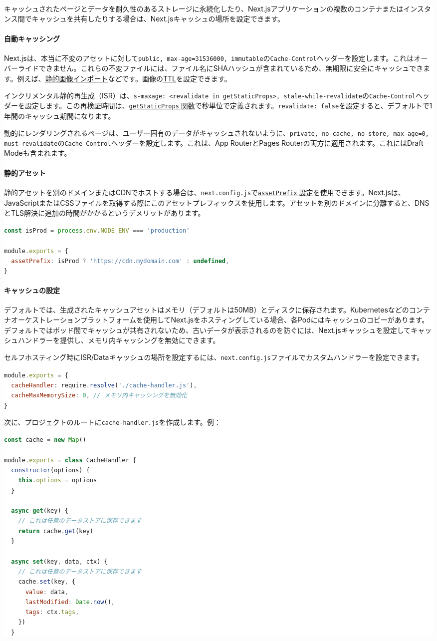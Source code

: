 キャッシュされたページとデータを耐久性のあるストレージに永続化したり、Next.jsアプリケーションの複数のコンテナまたはインスタンス間でキャッシュを共有したりする場合は、Next.jsキャッシュの場所を設定できます。

#### 自動キャッシング

Next.jsは、本当に不変のアセットに対して`public, max-age=31536000, immutable`の`Cache-Control`ヘッダーを設定します。これはオーバーライドできません。これらの不変ファイルには、ファイル名にSHAハッシュが含まれているため、無期限に安全にキャッシュできます。例えば、[静的画像インポート](https://nextjs.org/docs/app/building-your-application/optimizing/images#local-images)などです。画像の[TTL](https://nextjs.org/docs/app/api-reference/components/image#minimumcachettl)を設定できます。

インクリメンタル静的再生成（ISR）は、`s-maxage: <revalidate in getStaticProps>, stale-while-revalidate`の`Cache-Control`ヘッダーを設定します。この再検証時間は、[`getStaticProps` 関数](https://nextjs.org/docs/pages/building-your-application/data-fetching/get-static-props)で秒単位で定義されます。`revalidate: false`を設定すると、デフォルトで1年間のキャッシュ期間になります。

動的にレンダリングされるページは、ユーザー固有のデータがキャッシュされないように、`private, no-cache, no-store, max-age=0, must-revalidate`の`Cache-Control`ヘッダーを設定します。これは、App RouterとPages Routerの両方に適用されます。これにはDraft Modeも含まれます。

#### 静的アセット

静的アセットを別のドメインまたはCDNでホストする場合は、`next.config.js`で[`assetPrefix` 設定](https://nextjs.org/docs/app/api-reference/next-config-js/assetPrefix)を使用できます。Next.jsは、JavaScriptまたはCSSファイルを取得する際にこのアセットプレフィックスを使用します。アセットを別のドメインに分離すると、DNSとTLS解決に追加の時間がかかるというデメリットがあります。

```javascript filename="next.config.js"
const isProd = process.env.NODE_ENV === 'production'

module.exports = {
  assetPrefix: isProd ? 'https://cdn.mydomain.com' : undefined,
}
```

#### キャッシュの設定

デフォルトでは、生成されたキャッシュアセットはメモリ（デフォルトは50MB）とディスクに保存されます。Kubernetesなどのコンテナオーケストレーションプラットフォームを使用してNext.jsをホスティングしている場合、各Podにはキャッシュのコピーがあります。デフォルトではポッド間でキャッシュが共有されないため、古いデータが表示されるのを防ぐには、Next.jsキャッシュを設定してキャッシュハンドラーを提供し、メモリ内キャッシングを無効にできます。

セルフホスティング時にISR/Dataキャッシュの場所を設定するには、`next.config.js`ファイルでカスタムハンドラーを設定できます。

```javascript filename="next.config.js"
module.exports = {
  cacheHandler: require.resolve('./cache-handler.js'),
  cacheMaxMemorySize: 0, // メモリ内キャッシングを無効化
}
```

次に、プロジェクトのルートに`cache-handler.js`を作成します。例：

```javascript filename="cache-handler.js"
const cache = new Map()

module.exports = class CacheHandler {
  constructor(options) {
    this.options = options
  }

  async get(key) {
    // これは任意のデータストアに保存できます
    return cache.get(key)
  }

  async set(key, data, ctx) {
    // これは任意のデータストアに保存できます
    cache.set(key, {
      value: data,
      lastModified: Date.now(),
      tags: ctx.tags,
    })
  }
```